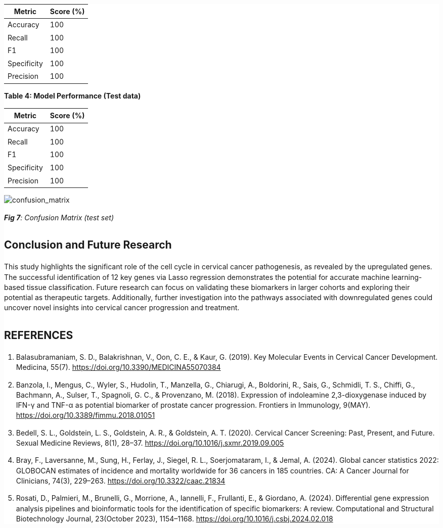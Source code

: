Metric      | Score (%)
------------|---------
Accuracy    | 100			
Recall      | 100			
F1          | 100			
Specificity	| 100			
Precision	| 100


__Table 4: Model Performance (Test data)__

Metric      | Score (%)
------------|---------
Accuracy    | 100			
Recall      | 100			
F1          | 100			
Specificity	| 100			
Precision	| 100

![confusion_matrix](imgs/knn_conf_mat.png)

_**Fig 7**: Confusion Matrix (test set)_

## **Conclusion and Future Research**

This study highlights the significant role of the cell cycle in cervical cancer pathogenesis, as revealed by the upregulated genes. The successful identification of 12 key genes via Lasso regression demonstrates the potential for accurate machine learning-based tissue classification. Future research can focus on validating these biomarkers in larger cohorts and exploring their potential as therapeutic targets. Additionally, further investigation into the pathways associated with downregulated genes could uncover novel insights into cervical cancer progression and treatment.

## **REFERENCES**
1. Balasubramaniam, S. D., Balakrishnan, V., Oon, C. E., & Kaur, G. (2019). Key Molecular Events in Cervical Cancer Development. Medicina, 55(7). https://doi.org/10.3390/MEDICINA55070384

2. Banzola, I., Mengus, C., Wyler, S., Hudolin, T., Manzella, G., Chiarugi, A., Boldorini, R., Sais, G., Schmidli, T. S., Chiffi, G., Bachmann, A., Sulser, T., Spagnoli, G. C., & Provenzano, M. (2018). Expression of indoleamine 2,3-dioxygenase induced by IFN-γ and TNF-α as potential biomarker of prostate cancer progression. Frontiers in Immunology, 9(MAY). https://doi.org/10.3389/fimmu.2018.01051

3. Bedell, S. L., Goldstein, L. S., Goldstein, A. R., & Goldstein, A. T. (2020). Cervical Cancer Screening: Past, Present, and Future. Sexual Medicine Reviews, 8(1), 28–37. https://doi.org/10.1016/j.sxmr.2019.09.005

4. Bray, F., Laversanne, M., Sung, H., Ferlay, J., Siegel, R. L., Soerjomataram, I., & Jemal, A. (2024). Global cancer statistics 2022: GLOBOCAN estimates of incidence and mortality worldwide for 36 cancers in 185 countries. CA: A Cancer Journal for Clinicians, 74(3), 229–263. https://doi.org/10.3322/caac.21834

5. Rosati, D., Palmieri, M., Brunelli, G., Morrione, A., Iannelli, F., Frullanti, E., & Giordano, A. (2024). Differential gene expression analysis pipelines and bioinformatic tools for the identification of specific biomarkers: A review. Computational and Structural Biotechnology Journal, 23(October 2023), 1154–1168. https://doi.org/10.1016/j.csbj.2024.02.018
